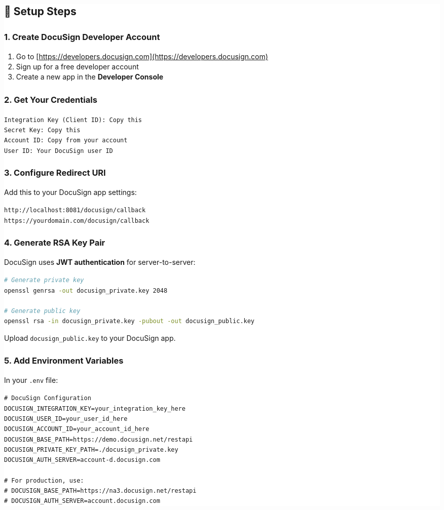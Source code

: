 ## 🔑 Setup Steps

### 1. Create DocuSign Developer Account

1. Go to [https://developers.docusign.com](https://developers.docusign.com)
2. Sign up for a free developer account
3. Create a new app in the **Developer Console**

### 2. Get Your Credentials

```
Integration Key (Client ID): Copy this
Secret Key: Copy this
Account ID: Copy from your account
User ID: Your DocuSign user ID
```

### 3. Configure Redirect URI

Add this to your DocuSign app settings:
```
http://localhost:8081/docusign/callback
https://yourdomain.com/docusign/callback
```

### 4. Generate RSA Key Pair

DocuSign uses **JWT authentication** for server-to-server:

```bash
# Generate private key
openssl genrsa -out docusign_private.key 2048

# Generate public key
openssl rsa -in docusign_private.key -pubout -out docusign_public.key
```

Upload `docusign_public.key` to your DocuSign app.

### 5. Add Environment Variables

In your `.env` file:

```env
# DocuSign Configuration
DOCUSIGN_INTEGRATION_KEY=your_integration_key_here
DOCUSIGN_USER_ID=your_user_id_here
DOCUSIGN_ACCOUNT_ID=your_account_id_here
DOCUSIGN_BASE_PATH=https://demo.docusign.net/restapi
DOCUSIGN_PRIVATE_KEY_PATH=./docusign_private.key
DOCUSIGN_AUTH_SERVER=account-d.docusign.com

# For production, use:
# DOCUSIGN_BASE_PATH=https://na3.docusign.net/restapi
# DOCUSIGN_AUTH_SERVER=account.docusign.com
```
